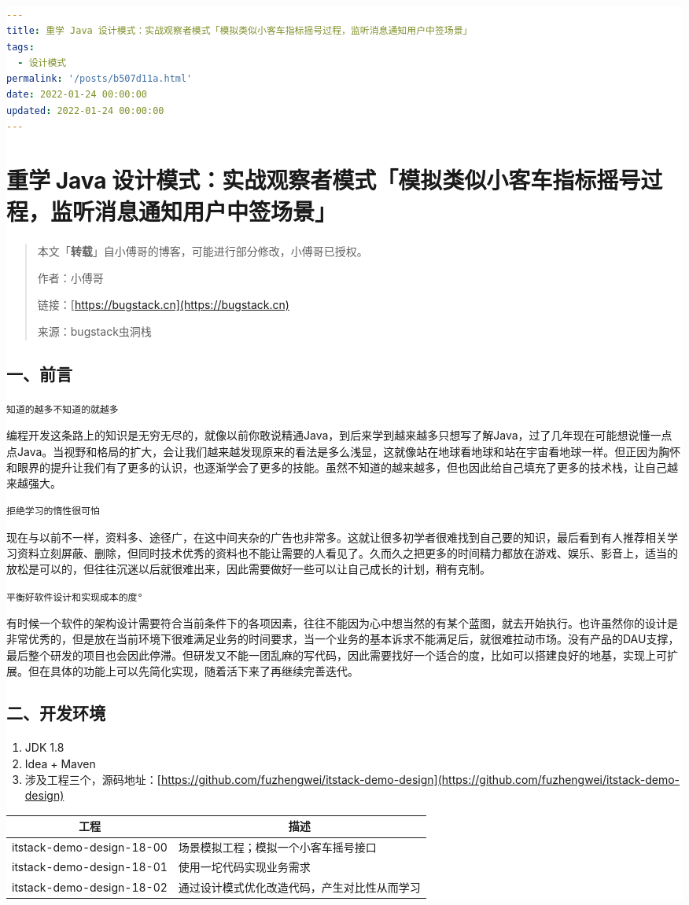 ```yaml
---
title: 重学 Java 设计模式：实战观察者模式「模拟类似小客车指标摇号过程，监听消息通知用户中签场景」
tags:
  - 设计模式
permalink: '/posts/b507d11a.html'
date: 2022-01-24 00:00:00
updated: 2022-01-24 00:00:00
---
```


# 重学 Java 设计模式：实战观察者模式「模拟类似小客车指标摇号过程，监听消息通知用户中签场景」

> 本文「**转载**」自小傅哥的博客，可能进行部分修改，小傅哥已授权。
>
> 作者：小傅哥
>
> 链接：[https://bugstack.cn](https://bugstack.cn)
>
> 来源：bugstack虫洞栈

## 一、前言

`知道的越多不知道的就越多`

编程开发这条路上的知识是无穷无尽的，就像以前你敢说精通Java，到后来学到越来越多只想写了解Java，过了几年现在可能想说懂一点点Java。当视野和格局的扩大，会让我们越来越发现原来的看法是多么浅显，这就像站在地球看地球和站在宇宙看地球一样。但正因为胸怀和眼界的提升让我们有了更多的认识，也逐渐学会了更多的技能。虽然不知道的越来越多，但也因此给自己填充了更多的技术栈，让自己越来越强大。

`拒绝学习的惰性很可怕`

现在与以前不一样，资料多、途径广，在这中间夹杂的广告也非常多。这就让很多初学者很难找到自己要的知识，最后看到有人推荐相关学习资料立刻屏蔽、删除，但同时技术优秀的资料也不能让需要的人看见了。久而久之把更多的时间精力都放在游戏、娱乐、影音上，适当的放松是可以的，但往往沉迷以后就很难出来，因此需要做好一些可以让自己成长的计划，稍有克制。

`平衡好软件设计和实现成本的度°`

有时候一个软件的架构设计需要符合当前条件下的各项因素，往往不能因为心中想当然的有某个蓝图，就去开始执行。也许虽然你的设计是非常优秀的，但是放在当前环境下很难满足业务的时间要求，当一个业务的基本诉求不能满足后，就很难拉动市场。没有产品的DAU支撑，最后整个研发的项目也会因此停滞。但研发又不能一团乱麻的写代码，因此需要找好一个适合的度，比如可以搭建良好的地基，实现上可扩展。但在具体的功能上可以先简化实现，随着活下来了再继续完善迭代。

## 二、开发环境

1. JDK 1.8
2. Idea + Maven
3. 涉及工程三个，源码地址：[https://github.com/fuzhengwei/itstack-demo-design](https://github.com/fuzhengwei/itstack-demo-design)

| 工程                      | 描述                                         |
| ------------------------- | -------------------------------------------- |
| itstack-demo-design-18-00 | 场景模拟工程；模拟一个小客车摇号接口         |
| itstack-demo-design-18-01 | 使用一坨代码实现业务需求                     |
| itstack-demo-design-18-02 | 通过设计模式优化改造代码，产生对比性从而学习 |
